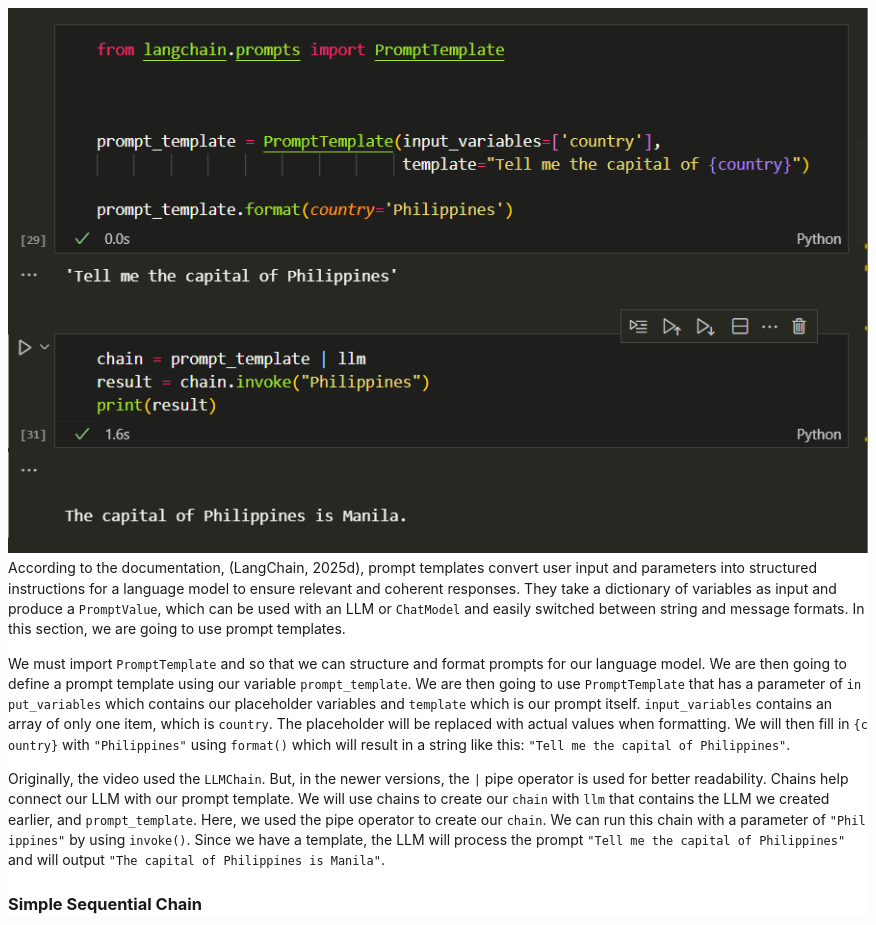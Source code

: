 ![Pasted image 20250406023216.png](images/Pasted%20image%2020250406023216.png)
According to the documentation, (LangChain, 2025d), prompt templates convert user input and parameters into structured instructions for a language model to ensure relevant and coherent responses. They take a dictionary of variables as input and produce a `PromptValue`, which can be used with an LLM or `ChatModel` and easily switched between string and message formats. In this section, we are going to use prompt templates.

We must import `PromptTemplate` and so that we can structure and format prompts for our language model. We are then going to define a prompt template using our variable `prompt_template`. We are then going to use `PromptTemplate` that has a parameter of `input_variables` which contains our placeholder variables and `template` which is our prompt itself. `input_variables` contains an array of only one item, which is `country`. The placeholder will be replaced with actual values when formatting. We will then fill in `{country}` with `"Philippines"` using `format()` which will result in a string like this: `"Tell me the capital of Philippines"`. 

Originally, the video used the `LLMChain`. But, in the newer versions, the `|` pipe operator is used for better readability. Chains help connect our LLM with our prompt template. We will use chains to create our `chain` with `llm` that contains the LLM we created earlier, and `prompt_template`. Here, we used the pipe operator to create our `chain`. We can run this chain with a parameter of `"Philippines"` by using `invoke()`. Since we have a template, the LLM will process the prompt `"Tell me the capital of Philippines"` and will output `"The capital of Philippines is Manila"`.
### Simple Sequential Chain
